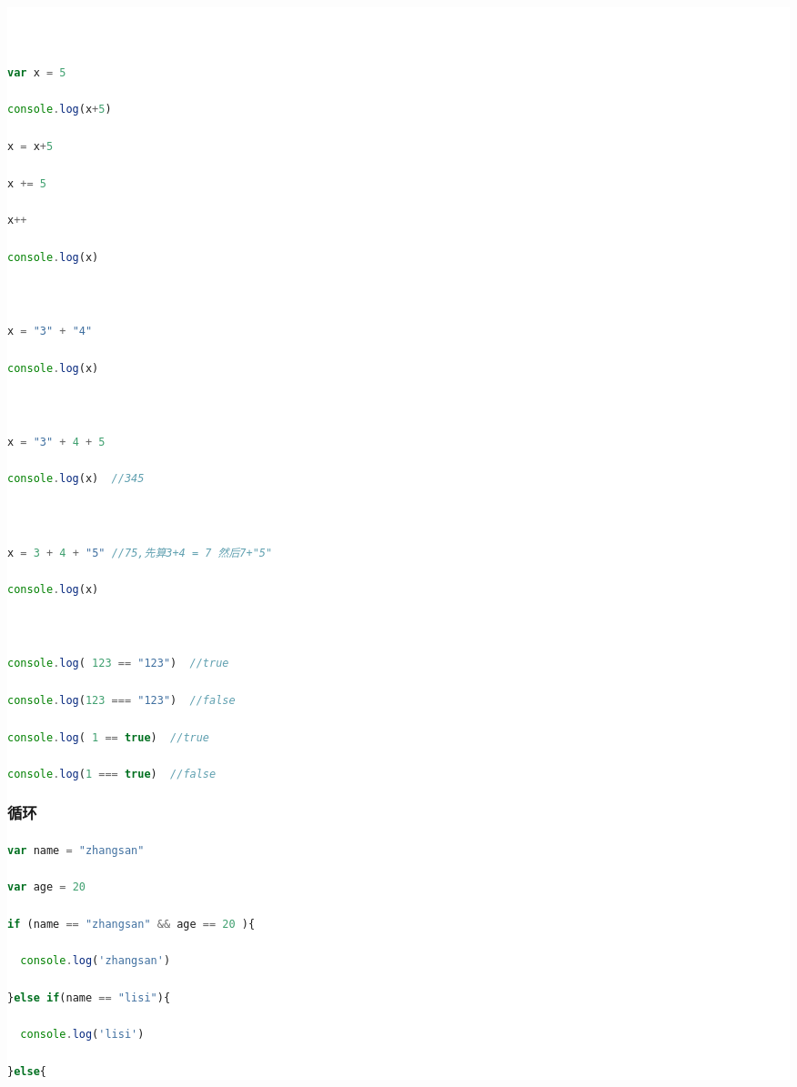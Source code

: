 ```javascript



var x = 5

console.log(x+5)

x = x+5

x += 5

x++

console.log(x)



x = "3" + "4"

console.log(x)



x = "3" + 4 + 5

console.log(x)  //345



x = 3 + 4 + "5" //75,先算3+4 = 7 然后7+"5"

console.log(x)



console.log( 123 == "123")  //true

console.log(123 === "123")  //false

console.log( 1 == true)  //true

console.log(1 === true)  //false


```

### 循环

```javascript
var name = "zhangsan"

var age = 20

if (name == "zhangsan" && age == 20 ){

  console.log('zhangsan')

}else if(name == "lisi"){

  console.log('lisi')

}else{

```